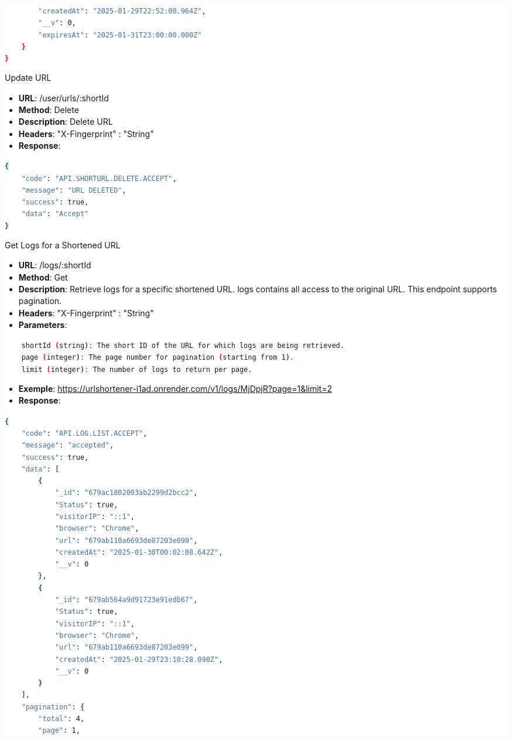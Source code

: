 ```bash
        "createdAt": "2025-01-29T22:52:00.964Z",
        "__v": 0,
        "expiresAt": "2025-01-31T23:00:00.000Z"
    }
}
```

Update URL

-   **URL**: /user/urls/:shortId
-   **Method**: Delete
-   **Description**: Delete URL
-   **Headers**: "X-Fingerprint" : "String"
-   **Response**:
```bash
{
    "code": "API.SHORTURL.DELETE.ACCEPT",
    "message": "URL DELETED",
    "success": true,
    "data": "Accept"
}
```

Get Logs for a Shortened URL

-   **URL**: /logs/:shortId
-   **Method**: Get
-   **Description**: Retrieve logs for a specific shortened URL. logs contains all access to the original URL. This endpoint supports pagination.
-   **Headers**: "X-Fingerprint" : "String"
-   **Parameters**:
```bash
    shortId (string): The short ID of the URL for which logs are being retrieved.
    page (integer): The page number for pagination (starting from 1).
    limit (integer): The number of logs to return per page.
```
-   **Exemple**: https://urlshortener-i1ad.onrender.com/v1/logs/MjDpjR?page=1&limit=2
-   **Response**:
```bash
{
    "code": "API.LOG.LIST.ACCEPT",
    "message": "accepted",
    "success": true,
    "data": [
        {
            "_id": "679ac1802003ab2299d2bcc2",
            "Status": true,
            "visitorIP": "::1",
            "browser": "Chrome",
            "url": "679ab110a6693de87203e099",
            "createdAt": "2025-01-30T00:02:08.642Z",
            "__v": 0
        },
        {
            "_id": "679ab564a9d91723e91edb67",
            "Status": true,
            "visitorIP": "::1",
            "browser": "Chrome",
            "url": "679ab110a6693de87203e099",
            "createdAt": "2025-01-29T23:10:28.090Z",
            "__v": 0
        }
    ],
    "pagination": {
        "total": 4,
        "page": 1,
```